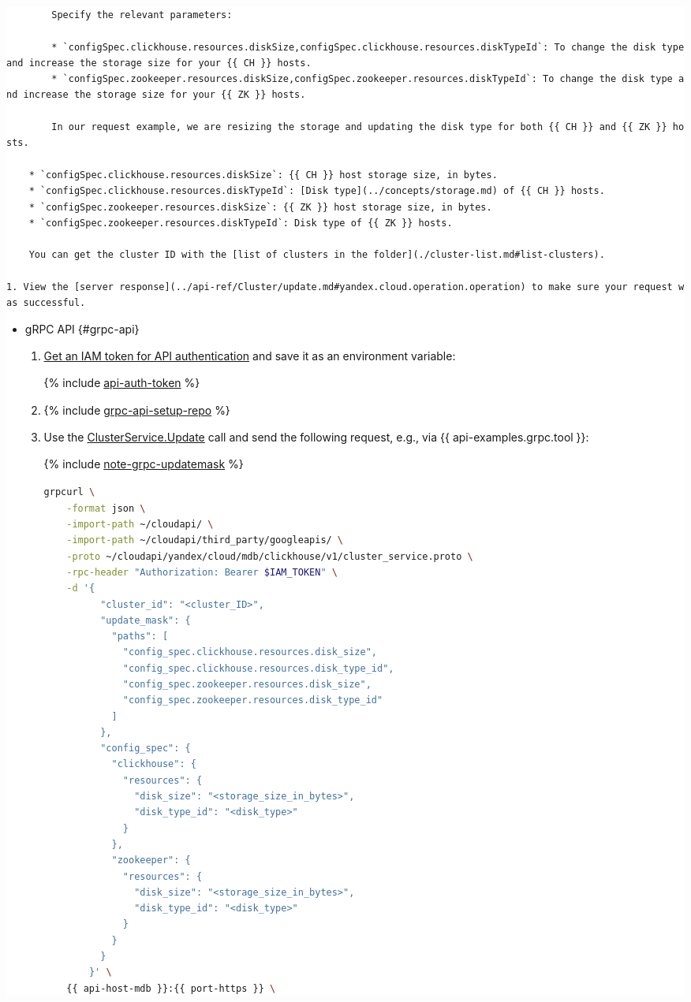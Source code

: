             Specify the relevant parameters:

            * `configSpec.clickhouse.resources.diskSize,configSpec.clickhouse.resources.diskTypeId`: To change the disk type and increase the storage size for your {{ CH }} hosts.
            * `configSpec.zookeeper.resources.diskSize,configSpec.zookeeper.resources.diskTypeId`: To change the disk type and increase the storage size for your {{ ZK }} hosts.

            In our request example, we are resizing the storage and updating the disk type for both {{ CH }} and {{ ZK }} hosts.

        * `configSpec.clickhouse.resources.diskSize`: {{ CH }} host storage size, in bytes.
        * `configSpec.clickhouse.resources.diskTypeId`: [Disk type](../concepts/storage.md) of {{ CH }} hosts.
        * `configSpec.zookeeper.resources.diskSize`: {{ ZK }} host storage size, in bytes.
        * `configSpec.zookeeper.resources.diskTypeId`: Disk type of {{ ZK }} hosts.

        You can get the cluster ID with the [list of clusters in the folder](./cluster-list.md#list-clusters).

    1. View the [server response](../api-ref/Cluster/update.md#yandex.cloud.operation.operation) to make sure your request was successful.

- gRPC API {#grpc-api}

    1. [Get an IAM token for API authentication](../api-ref/authentication.md) and save it as an environment variable:

        {% include [api-auth-token](../../_includes/mdb/api-auth-token.md) %}

    1. {% include [grpc-api-setup-repo](../../_includes/mdb/grpc-api-setup-repo.md) %}

    1. Use the [ClusterService.Update](../api-ref/grpc/Cluster/update.md) call and send the following request, e.g., via {{ api-examples.grpc.tool }}:

        {% include [note-grpc-updatemask](../../_includes/note-grpc-api-updatemask.md) %}

        ```bash
        grpcurl \
            -format json \
            -import-path ~/cloudapi/ \
            -import-path ~/cloudapi/third_party/googleapis/ \
            -proto ~/cloudapi/yandex/cloud/mdb/clickhouse/v1/cluster_service.proto \
            -rpc-header "Authorization: Bearer $IAM_TOKEN" \
            -d '{
                  "cluster_id": "<cluster_ID>",
                  "update_mask": {
                    "paths": [
                      "config_spec.clickhouse.resources.disk_size",
                      "config_spec.clickhouse.resources.disk_type_id",
                      "config_spec.zookeeper.resources.disk_size",
                      "config_spec.zookeeper.resources.disk_type_id"
                    ]
                  },
                  "config_spec": {
                    "clickhouse": {
                      "resources": {
                        "disk_size": "<storage_size_in_bytes>",
                        "disk_type_id": "<disk_type>"
                      }
                    },
                    "zookeeper": {
                      "resources": {
                        "disk_size": "<storage_size_in_bytes>",
                        "disk_type_id": "<disk_type>"
                      }
                    }
                  }
                }' \
            {{ api-host-mdb }}:{{ port-https }} \